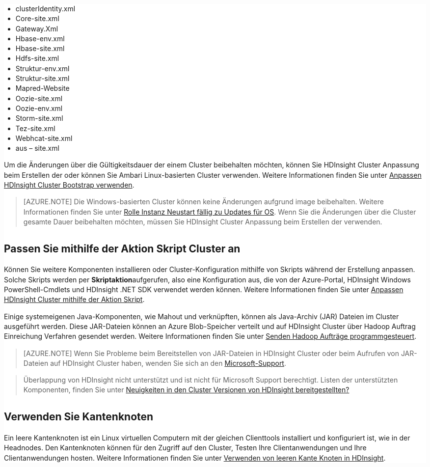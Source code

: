 - clusterIdentity.xml
- Core-site.xml
- Gateway.Xml
- Hbase-env.xml
- Hbase-site.xml
- Hdfs-site.xml
- Struktur-env.xml
- Struktur-site.xml
- Mapred-Website
- Oozie-site.xml
- Oozie-env.xml
- Storm-site.xml
- Tez-site.xml
- Webhcat-site.xml
- aus – site.xml

Um die Änderungen über die Gültigkeitsdauer der einem Cluster beibehalten möchten, können Sie HDInsight Cluster Anpassung beim Erstellen der oder können Sie Ambari Linux-basierten Cluster verwenden. Weitere Informationen finden Sie unter [Anpassen HDInsight Cluster Bootstrap verwenden](hdinsight-hadoop-customize-cluster-bootstrap.md).

>[AZURE.NOTE] Die Windows-basierten Cluster können keine Änderungen aufgrund image beibehalten. Weitere Informationen finden Sie unter [Rolle Instanz Neustart fällig zu Updates für OS](http://blogs.msdn.com/b/kwill/archive/2012/09/19/role-instance-restarts-due-to-os-upgrades.aspx).  Wenn Sie die Änderungen über die Cluster gesamte Dauer beibehalten möchten, müssen Sie HDInsight Cluster Anpassung beim Erstellen der verwenden.

## <a name="customize-clusters-using-script-action"></a>Passen Sie mithilfe der Aktion Skript Cluster an

Können Sie weitere Komponenten installieren oder Cluster-Konfiguration mithilfe von Skripts während der Erstellung anpassen. Solche Skripts werden per **Skriptaktion**aufgerufen, also eine Konfiguration aus, die von der Azure-Portal, HDInsight Windows PowerShell-Cmdlets und HDInsight .NET SDK verwendet werden können. Weitere Informationen finden Sie unter [Anpassen HDInsight Cluster mithilfe der Aktion Skript](hdinsight-hadoop-customize-cluster-linux.md).

Einige systemeigenen Java-Komponenten, wie Mahout und verknüpften, können als Java-Archiv (JAR) Dateien im Cluster ausgeführt werden. Diese JAR-Dateien können an Azure Blob-Speicher verteilt und auf HDInsight Cluster über Hadoop Auftrag Einreichung Verfahren gesendet werden. Weitere Informationen finden Sie unter [Senden Hadoop Aufträge programmgesteuert](hdinsight-submit-hadoop-jobs-programmatically.md).

>[AZURE.NOTE] Wenn Sie Probleme beim Bereitstellen von JAR-Dateien in HDInsight Cluster oder beim Aufrufen von JAR-Dateien auf HDInsight Cluster haben, wenden Sie sich an den [Microsoft-Support](https://azure.microsoft.com/support/options/).

> Überlappung von HDInsight nicht unterstützt und ist nicht für Microsoft Support berechtigt. Listen der unterstützten Komponenten, finden Sie unter [Neuigkeiten in den Cluster Versionen von HDInsight bereitgestellten?](hdinsight-component-versioning.md)

## <a name="use-edge-node"></a>Verwenden Sie Kantenknoten

 Ein leere Kantenknoten ist ein Linux virtuellen Computern mit der gleichen Clienttools installiert und konfiguriert ist, wie in der Headnodes. Den Kantenknoten können für den Zugriff auf den Cluster, Testen Ihre Clientanwendungen und Ihre Clientanwendungen hosten. Weitere Informationen finden Sie unter [Verwenden von leeren Kante Knoten in HDInsight](hdinsight-apps-use-edge-node.md).
 